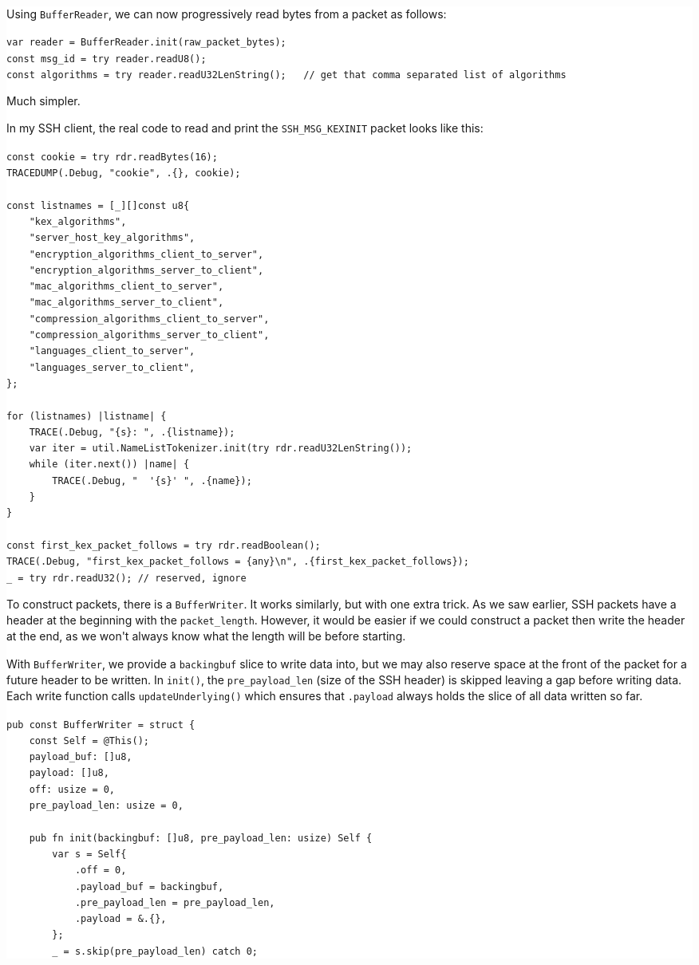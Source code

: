 Using `BufferReader`, we can now progressively read bytes from a packet as follows:

```zig
var reader = BufferReader.init(raw_packet_bytes);
const msg_id = try reader.readU8();
const algorithms = try reader.readU32LenString();   // get that comma separated list of algorithms
```

Much simpler.

In my SSH client, the real code to read and print the `SSH_MSG_KEXINIT` packet looks like this:

```zig
const cookie = try rdr.readBytes(16);
TRACEDUMP(.Debug, "cookie", .{}, cookie);

const listnames = [_][]const u8{
    "kex_algorithms",
    "server_host_key_algorithms",
    "encryption_algorithms_client_to_server",
    "encryption_algorithms_server_to_client",
    "mac_algorithms_client_to_server",
    "mac_algorithms_server_to_client",
    "compression_algorithms_client_to_server",
    "compression_algorithms_server_to_client",
    "languages_client_to_server",
    "languages_server_to_client",
};

for (listnames) |listname| {
    TRACE(.Debug, "{s}: ", .{listname});
    var iter = util.NameListTokenizer.init(try rdr.readU32LenString());
    while (iter.next()) |name| {
        TRACE(.Debug, "  '{s}' ", .{name});
    }
}

const first_kex_packet_follows = try rdr.readBoolean();
TRACE(.Debug, "first_kex_packet_follows = {any}\n", .{first_kex_packet_follows});
_ = try rdr.readU32(); // reserved, ignore
```

To construct packets, there is a `BufferWriter`. It works similarly, but with one extra trick. As we saw earlier, SSH packets have a header at the beginning with the `packet_length`. However, it would be easier if we could construct a packet then write the header at the end, as we won't always know what the length will be before starting.

With `BufferWriter`, we provide a `backingbuf` slice to write data into, but we may also reserve space at the front of the packet for a future header to be written. In `init()`, the `pre_payload_len` (size of the SSH header) is skipped leaving a gap before writing data. Each write function calls `updateUnderlying()` which ensures that `.payload` always holds the slice of all data written so far.

```zig
pub const BufferWriter = struct {
    const Self = @This();
    payload_buf: []u8,
    payload: []u8,
    off: usize = 0,
    pre_payload_len: usize = 0,

    pub fn init(backingbuf: []u8, pre_payload_len: usize) Self {
        var s = Self{
            .off = 0,
            .payload_buf = backingbuf,
            .pre_payload_len = pre_payload_len,
            .payload = &.{},
        };
        _ = s.skip(pre_payload_len) catch 0;
```